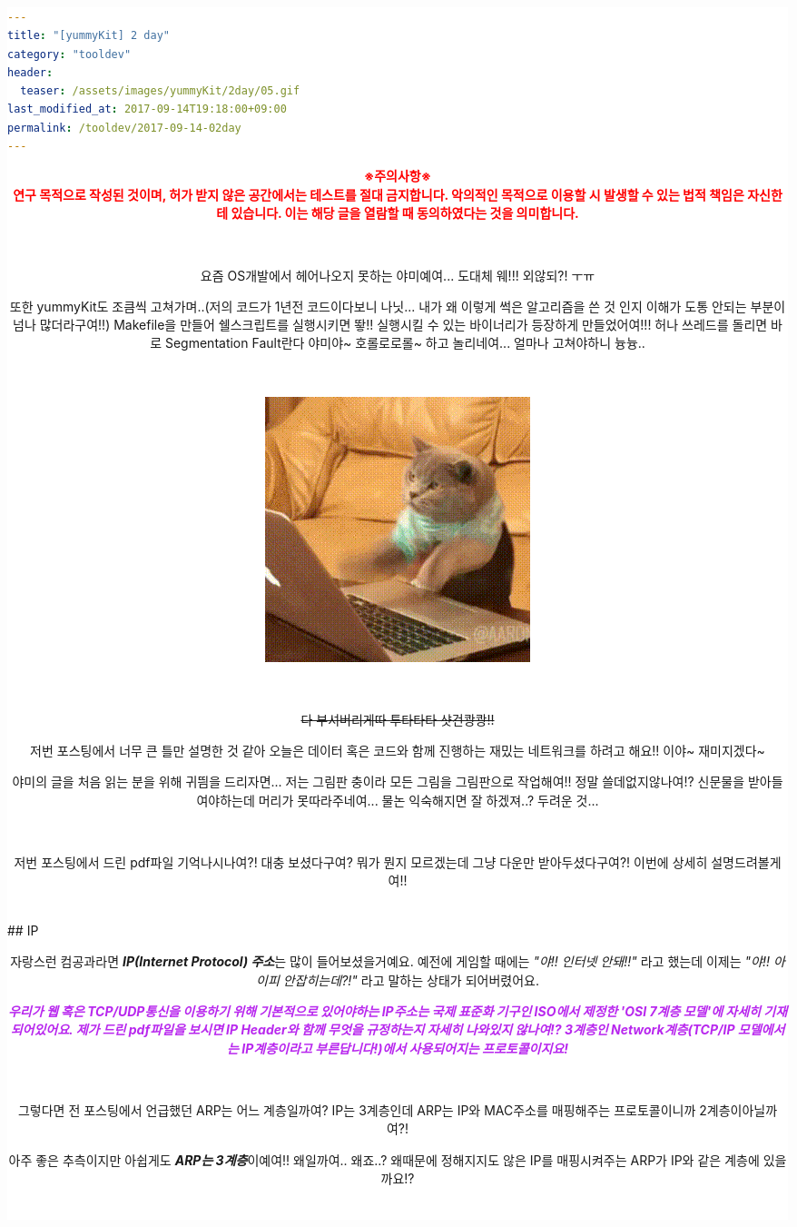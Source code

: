 ```yaml
---
title: "[yummyKit] 2 day"
category: "tooldev"
header:
  teaser: /assets/images/yummyKit/2day/05.gif
last_modified_at: 2017-09-14T19:18:00+09:00
permalink: /tooldev/2017-09-14-02day
---
```


<p style="text-align: center;"><strong><span style="color: rgb(255, 0, 0);">※주의사항※<br />연구 목적으로 작성된 것이며, 허가 받지 않은 공간에서는 테스트를 절대 금지합니다. 악의적인 목적으로 이용할 시 발생할 수 있는 법적 책임은 자신한테 있습니다. 이는 해당 글을 열람할 때 동의하였다는 것을 의미합니다.</span></strong></p>
<br />
<p style="text-align: center;">요즘 OS개발에서 헤어나오지 못하는 야미예여... 도대체 웨!!! 외않되?! ㅜㅠ</p>
<p style="text-align: center;">또한 yummyKit도 조큼씩 고쳐가며..(저의 코드가 1년전 코드이다보니 나닛... 내가 왜 이렇게 썩은 알고리즘을 쓴 것 인지 이해가 도통 안되는 부분이 넘나 많더라구여!!) Makefile을 만들어 쉘스크립트를 실행시키면 뙇!! 실행시킬 수 있는 바이너리가 등장하게 만들었어여!!! 허나 쓰레드를 돌리면 바로 Segmentation Fault란다 야미야~ 호롤로로롤~ 하고 놀리네여... 얼마나 고쳐야하니 늉늉..</p>
<br />
<p style="text-align: center;"><img width="292" height="292" src="/assets/images/yummyKit/2day/01.gif" /></p>
<br />
<p style="text-align: center;"><strike>다 부셔버리게따 투타타타 샷건쾅쾅!!</strike></p>
<p style="text-align: center;">저번 포스팅에서 너무 큰 틀만 설명한 것 같아 오늘은 데이터 혹은 코드와 함께 진행하는 재밌는 네트워크를 하려고 해요!! 이야~ 재미지겠다~</p>
<p style="text-align: center;">야미의 글을 처음 읽는 분을 위해 귀띔을 드리자면... 저는 그림판 충이라 모든 그림을 그림판으로 작업해여!! 정말 쓸데없지않나여!? 신문물을 받아들여야하는데 머리가 못따라주네여... 물논 익숙해지면 잘 하겠져..? 두려운 것...</p>
<br />
<p style="text-align: center;">저번 포스팅에서 드린 pdf파일 기억나시나여?! 대충 보셨다구여? 뭐가 뭔지 모르겠는데 그냥 다운만 받아두셨다구여?! 이번에 상세히 설명드려볼게여!!</p>
<br />
## IP
<p style="text-align: center;">자랑스런 컴공과라면 <strong><em>IP(Internet Protocol) 주소</em></strong>는 많이 들어보셨을거예요. 예전에 게임할 때에는 <em>"야!! 인터넷 안돼!!"</em> 라고 했는데 이제는 <em>"야!! 아이피 안잡히는데?!"</em> 라고 말하는 상태가 되어버렸어요.</p>
<p style="text-align: center;"><span style="color: #B827EE;"><strong><em>우리가 웹 혹은 TCP/UDP통신을 이용하기 위해 기본적으로 있어야하는 IP주소는 국제 표준화 기구인 ISO에서 제정한 'OSI 7계층 모델'에 자세히 기재 되어있어요. 제가 드린 pdf파일을 보시면 IP Header와 함께 무엇을 규정하는지 자세히 나와있지 않나여!? 3계층인 Network계층(TCP/IP 모델에서는 IP계층이라고 부른답니다!)에서 사용되어지는 프로토콜이지요!</em></strong></span></p>
<br />
<p style="text-align: center;">그렇다면 전 포스팅에서 언급했던 ARP는 어느 계층일까여? IP는 3계층인데 ARP는 IP와 MAC주소를 매핑해주는 프로토콜이니까 2계층이아닐까여?!</p>
<p style="text-align: center;">아주 좋은 추측이지만 아쉽게도 <strong><em>ARP는 3계층</em></strong>이예여!! 왜일까여.. 왜죠..? 왜때문에 정해지지도 않은 IP를 매핑시켜주는 ARP가 IP와 같은 계층에 있을까요!?</p>
<br />

[yummy-kr]: http://yummyhit.kr